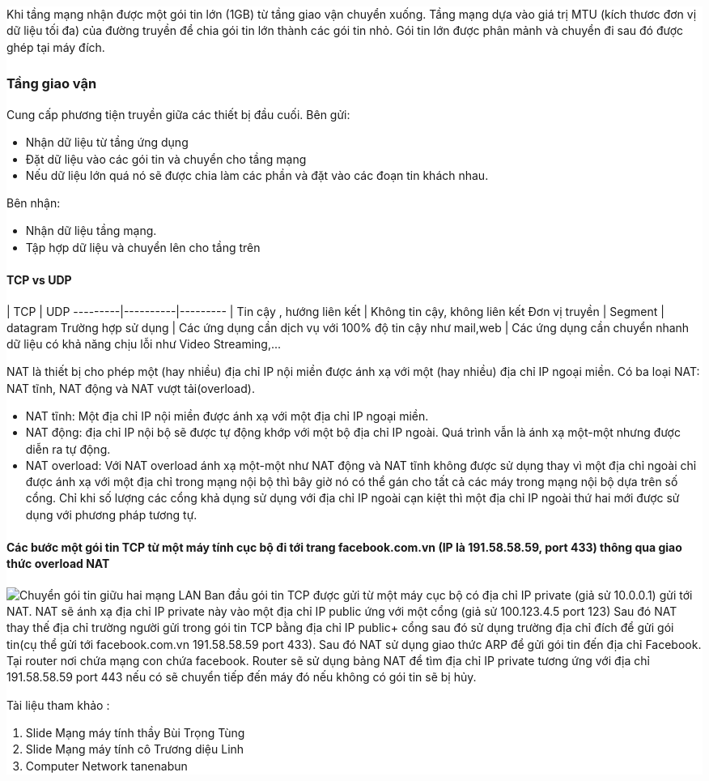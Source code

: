 Khi tầng mạng nhận được một gói tin lớn (1GB) từ tầng giao vận chuyển xuống. Tầng mạng dựa vào giá trị MTU (kích thươc đơn vị dữ liệu tối đa) của đường truyền để chia gói tin lớn thành các gói tin nhỏ. Gói tin lớn được phân mảnh và chuyển đi sau đó được ghép tại máy đích.

### Tầng giao vận
Cung cấp phương tiện truyền giữa các thiết bị đầu cuối.
Bên gửi:

- Nhận dữ liệu từ tầng ứng dụng
- Đặt dữ liệu vào các gói tin và chuyển cho tầng mạng
- Nếu dữ liệu lớn quá nó sẽ được chia làm các phần và đặt vào các đoạn tin khách nhau.

Bên nhận:

- Nhận dữ liệu tầng mạng.
- Tập hợp dữ liệu và chuyển lên cho tầng trên

#### TCP vs UDP

| TCP | UDP
---------|----------|---------
  | Tin cậy , hướng liên kết | Không tin cậy, không liên kết
 Đơn vị truyền | Segment | datagram
 Trường hợp sử dụng | Các ứng dụng cần dịch vụ với 100% độ tin cậy như mail,web | Các ứng dụng cần chuyển nhanh dữ liệu có khả năng chịu lỗi như Video Streaming,...

 NAT là thiết bị cho phép một (hay nhiều) địa chỉ IP nội miền được ánh xạ với một (hay nhiều) địa chỉ IP ngoại miền. Có ba loại NAT: NAT tĩnh, NAT động và NAT vượt tải(overload).

- NAT tĩnh: Một địa chỉ IP nội miền được ánh xạ với một địa chỉ IP ngoại miền.
- NAT động:  địa chỉ IP nội bộ sẽ được tự động khớp với một bộ địa chỉ IP ngoài. Quá trình vẫn là ánh xạ một-một nhưng được diễn ra tự động.
- NAT overload: Với NAT overload ánh xạ một-một như NAT động và NAT tĩnh không được sử dụng thay vì một địa chỉ ngoài chỉ được ánh xạ với một địa chỉ trong mạng nội bộ thì bây giờ nó có thể gán cho tất cả các máy trong mạng nội bộ dựa trên số cổng. Chỉ khi số lượng các cổng khả dụng sử dụng với địa chỉ IP ngoài cạn kiệt thì một địa chỉ IP ngoài thứ hai mới được sử dụng với phương pháp tương tự.

#### Các bước một gói tin TCP từ một máy tính cục bộ đi tới trang facebook.com.vn (IP là 191.58.58.59, port 433) thông qua giao thức overload NAT

![Chuyển gói tin giữu hai mạng LAN](https://c1.staticflickr.com/4/3929/33472225731_3364d53fa3_b.jpg)
Ban đầu gói tin TCP được gửi từ một máy cục bộ có địa chỉ IP private (giả sử 10.0.0.1) gửi tới NAT. NAT sẽ ánh xạ địa chỉ IP private này vào một địa chỉ IP public ứng với một cổng (giả sử 100.123.4.5 port 123) Sau đó NAT thay thế địa chỉ trường người gửi trong gói tin TCP bằng địa chỉ IP public+ cổng sau đó sử dụng trường địa chỉ đích để gửi gói tin(cụ thể gửi tới facebook.com.vn 191.58.58.59 port 433). Sau đó NAT sử dụng giao thức ARP để gửi gói tin đến địa chỉ Facebook. Tại router nơi chứa mạng con chứa facebook. Router sẽ sử dụng bảng NAT để tìm địa chỉ IP private tương ứng với địa chỉ 191.58.58.59 port 443 nếu có sẽ chuyển tiếp đến máy đó nếu không có gói tin sẽ bị hủy.

Tài liệu tham khảo :

1. Slide Mạng máy tính thầy Bùi Trọng Tùng
2. Slide Mạng máy tính cô Trương diệu Linh
3. Computer Network tanenabun
